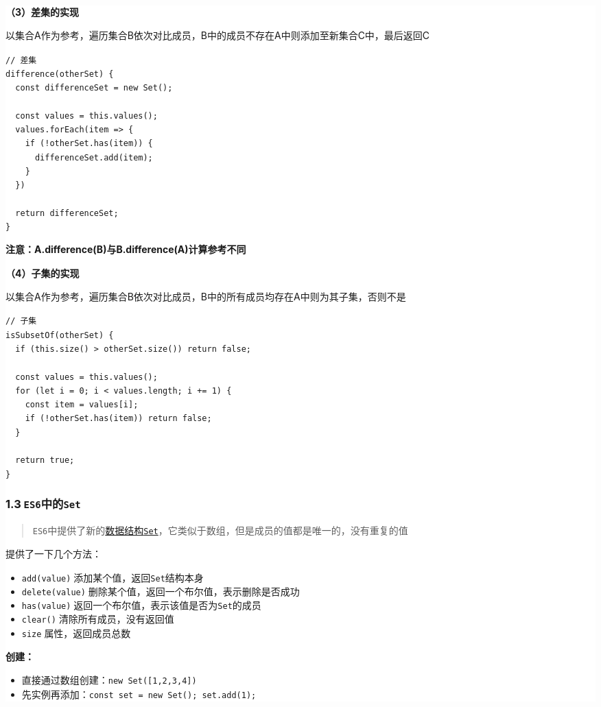 **（3）差集的实现**

以集合A作为参考，遍历集合B依次对比成员，B中的成员不存在A中则添加至新集合C中，最后返回C

```
// 差集
difference(otherSet) {
  const differenceSet = new Set();

  const values = this.values();
  values.forEach(item => {
    if (!otherSet.has(item)) {
      differenceSet.add(item);
    }
  })

  return differenceSet;
}
```

**注意：A.difference(B)与B.difference(A)计算参考不同**

**（4）子集的实现**

以集合A作为参考，遍历集合B依次对比成员，B中的所有成员均存在A中则为其子集，否则不是

```
// 子集
isSubsetOf(otherSet) {
  if (this.size() > otherSet.size()) return false;

  const values = this.values();
  for (let i = 0; i < values.length; i += 1) {
    const item = values[i];
    if (!otherSet.has(item)) return false;
  }

  return true;
}
```

### 1.3 `ES6`中的`Set`

> `ES6`中提供了新的[数据结构`Set`](http://es6.ruanyifeng.com/#docs/set-map)，它类似于数组，但是成员的值都是唯一的，没有重复的值

提供了一下几个方法：

- `add(value)` 添加某个值，返回`Set`结构本身
- `delete(value)` 删除某个值，返回一个布尔值，表示删除是否成功
- `has(value)` 返回一个布尔值，表示该值是否为`Set`的成员
- `clear()` 清除所有成员，没有返回值
- `size` 属性，返回成员总数

**创建：**

- 直接通过数组创建：`new Set([1,2,3,4])`
- 先实例再添加：`const set = new Set(); set.add(1);`
